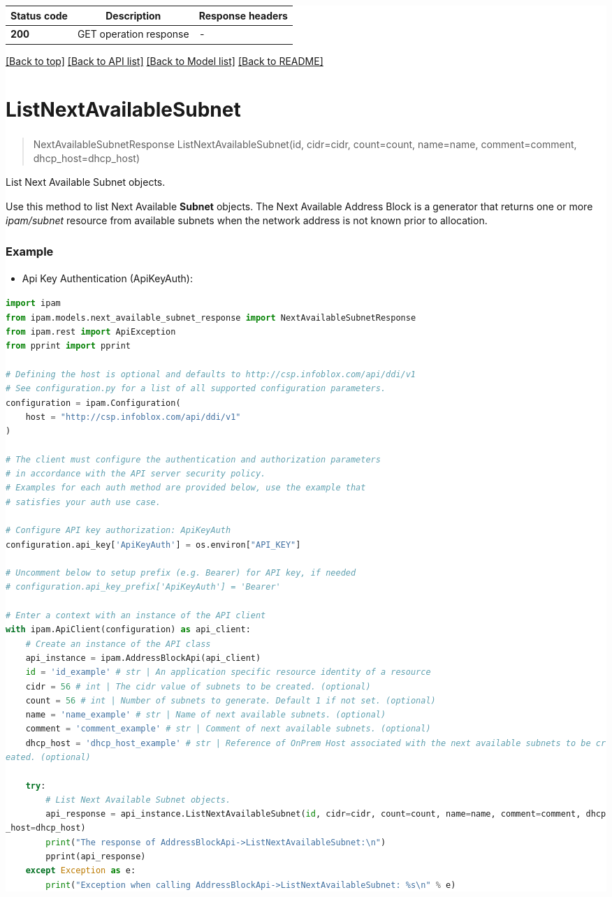 | Status code | Description | Response headers |
|-------------|-------------|------------------|
**200** | GET operation response |  -  |

[[Back to top]](#) [[Back to API list]](../README.md#documentation-for-api-endpoints) [[Back to Model list]](../README.md#documentation-for-models) [[Back to README]](../README.md)

# **ListNextAvailableSubnet**
> NextAvailableSubnetResponse ListNextAvailableSubnet(id, cidr=cidr, count=count, name=name, comment=comment, dhcp_host=dhcp_host)

List Next Available Subnet objects.

Use this method to list Next Available __Subnet__ objects. The Next Available Address Block is a generator that returns one or more _ipam/subnet_ resource from available subnets when the network address is not known prior to allocation.

### Example

* Api Key Authentication (ApiKeyAuth):

```python
import ipam
from ipam.models.next_available_subnet_response import NextAvailableSubnetResponse
from ipam.rest import ApiException
from pprint import pprint

# Defining the host is optional and defaults to http://csp.infoblox.com/api/ddi/v1
# See configuration.py for a list of all supported configuration parameters.
configuration = ipam.Configuration(
    host = "http://csp.infoblox.com/api/ddi/v1"
)

# The client must configure the authentication and authorization parameters
# in accordance with the API server security policy.
# Examples for each auth method are provided below, use the example that
# satisfies your auth use case.

# Configure API key authorization: ApiKeyAuth
configuration.api_key['ApiKeyAuth'] = os.environ["API_KEY"]

# Uncomment below to setup prefix (e.g. Bearer) for API key, if needed
# configuration.api_key_prefix['ApiKeyAuth'] = 'Bearer'

# Enter a context with an instance of the API client
with ipam.ApiClient(configuration) as api_client:
    # Create an instance of the API class
    api_instance = ipam.AddressBlockApi(api_client)
    id = 'id_example' # str | An application specific resource identity of a resource
    cidr = 56 # int | The cidr value of subnets to be created. (optional)
    count = 56 # int | Number of subnets to generate. Default 1 if not set. (optional)
    name = 'name_example' # str | Name of next available subnets. (optional)
    comment = 'comment_example' # str | Comment of next available subnets. (optional)
    dhcp_host = 'dhcp_host_example' # str | Reference of OnPrem Host associated with the next available subnets to be created. (optional)

    try:
        # List Next Available Subnet objects.
        api_response = api_instance.ListNextAvailableSubnet(id, cidr=cidr, count=count, name=name, comment=comment, dhcp_host=dhcp_host)
        print("The response of AddressBlockApi->ListNextAvailableSubnet:\n")
        pprint(api_response)
    except Exception as e:
        print("Exception when calling AddressBlockApi->ListNextAvailableSubnet: %s\n" % e)
```